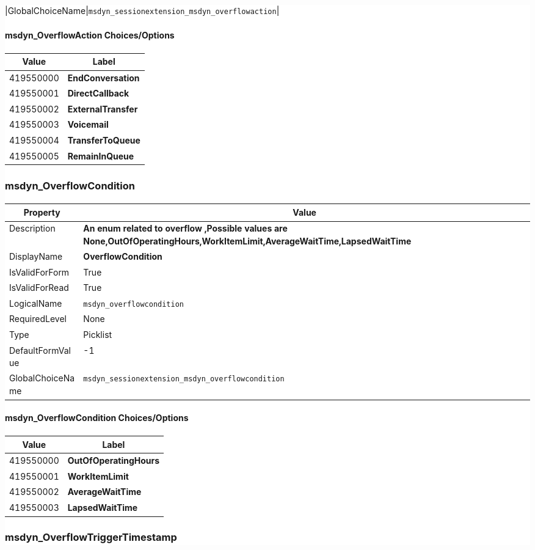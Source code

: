 |GlobalChoiceName|`msdyn_sessionextension_msdyn_overflowaction`|

#### msdyn_OverflowAction Choices/Options

|Value|Label|
|---|---|
|419550000|**EndConversation**|
|419550001|**DirectCallback**|
|419550002|**ExternalTransfer**|
|419550003|**Voicemail**|
|419550004|**TransferToQueue**|
|419550005|**RemainInQueue**|

### <a name="BKMK_msdyn_OverflowCondition"></a> msdyn_OverflowCondition

|Property|Value|
|---|---|
|Description|**An enum related to overflow ,Possible values are None,OutOfOperatingHours,WorkItemLimit,AverageWaitTime,LapsedWaitTime**|
|DisplayName|**OverflowCondition**|
|IsValidForForm|True|
|IsValidForRead|True|
|LogicalName|`msdyn_overflowcondition`|
|RequiredLevel|None|
|Type|Picklist|
|DefaultFormValue|-1|
|GlobalChoiceName|`msdyn_sessionextension_msdyn_overflowcondition`|

#### msdyn_OverflowCondition Choices/Options

|Value|Label|
|---|---|
|419550000|**OutOfOperatingHours**|
|419550001|**WorkItemLimit**|
|419550002|**AverageWaitTime**|
|419550003|**LapsedWaitTime**|

### <a name="BKMK_msdyn_OverflowTriggerTimestamp"></a> msdyn_OverflowTriggerTimestamp
